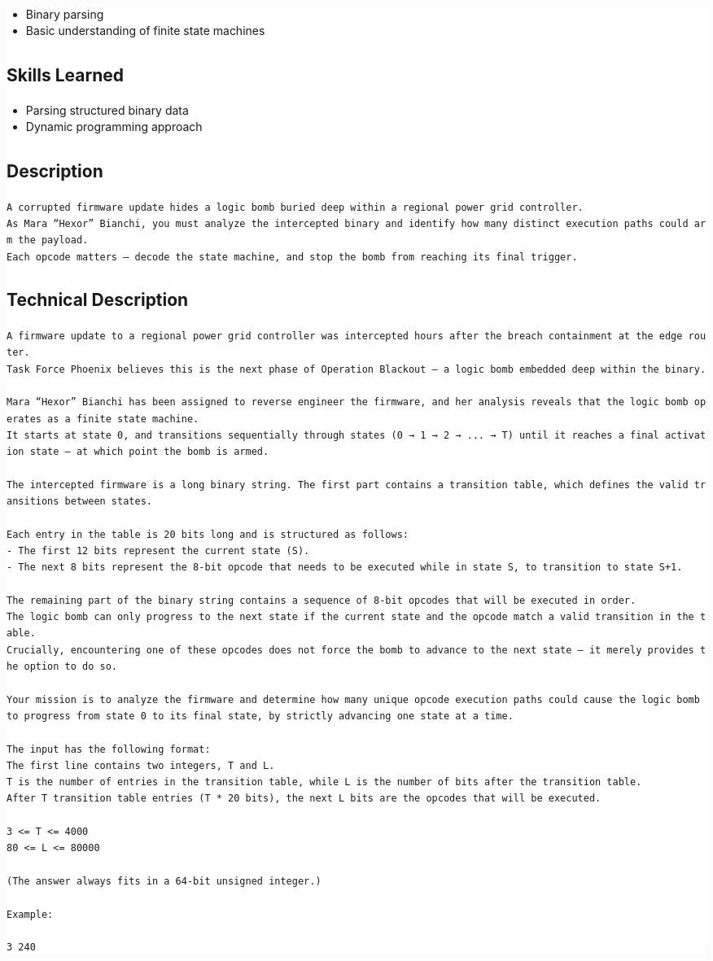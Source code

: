 - Binary parsing
- Basic understanding of finite state machines

## Skills Learned

- Parsing structured binary data
- Dynamic programming approach

## Description

```
A corrupted firmware update hides a logic bomb buried deep within a regional power grid controller.
As Mara “Hexor” Bianchi, you must analyze the intercepted binary and identify how many distinct execution paths could arm the payload.
Each opcode matters — decode the state machine, and stop the bomb from reaching its final trigger.
```

## Technical Description

```
A firmware update to a regional power grid controller was intercepted hours after the breach containment at the edge router.
Task Force Phoenix believes this is the next phase of Operation Blackout — a logic bomb embedded deep within the binary.

Mara “Hexor” Bianchi has been assigned to reverse engineer the firmware, and her analysis reveals that the logic bomb operates as a finite state machine.
It starts at state 0, and transitions sequentially through states (0 → 1 → 2 → ... → T) until it reaches a final activation state — at which point the bomb is armed.

The intercepted firmware is a long binary string. The first part contains a transition table, which defines the valid transitions between states.

Each entry in the table is 20 bits long and is structured as follows:
- The first 12 bits represent the current state (S).
- The next 8 bits represent the 8-bit opcode that needs to be executed while in state S, to transition to state S+1.

The remaining part of the binary string contains a sequence of 8-bit opcodes that will be executed in order.
The logic bomb can only progress to the next state if the current state and the opcode match a valid transition in the table.
Crucially, encountering one of these opcodes does not force the bomb to advance to the next state — it merely provides the option to do so.

Your mission is to analyze the firmware and determine how many unique opcode execution paths could cause the logic bomb to progress from state 0 to its final state, by strictly advancing one state at a time.

The input has the following format:
The first line contains two integers, T and L.
T is the number of entries in the transition table, while L is the number of bits after the transition table.
After T transition table entries (T * 20 bits), the next L bits are the opcodes that will be executed.

3 <= T <= 4000
80 <= L <= 80000

(The answer always fits in a 64-bit unsigned integer.)

Example:

3 240
```